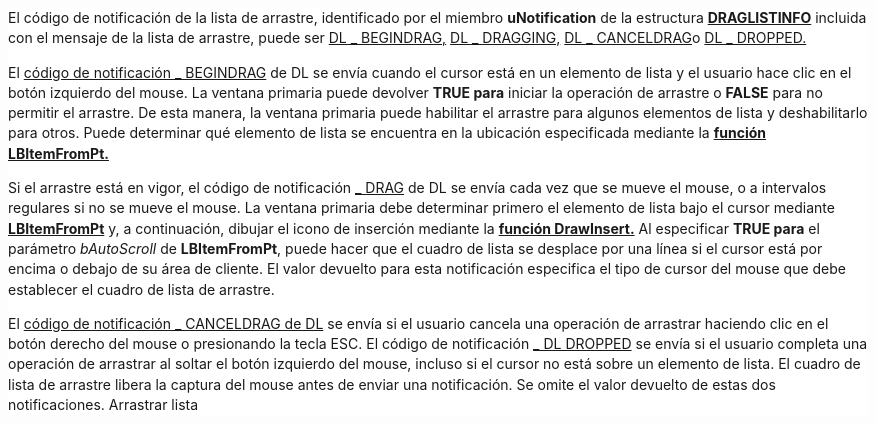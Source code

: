 El código de notificación de la lista de arrastre, identificado por el miembro **uNotification** de la estructura [**DRAGLISTINFO**](/windows/win32/api/commctrl/ns-commctrl-draglistinfo) incluida con el mensaje de la lista de arrastre, puede ser [DL \_ BEGINDRAG,](dl-begindrag.md) [DL \_ DRAGGING,](dl-dragging.md) [DL \_ CANCELDRAG](dl-canceldrag.md)o [DL \_ DROPPED.](dl-dropped.md)

El [código de notificación \_ BEGINDRAG](dl-begindrag.md) de DL se envía cuando el cursor está en un elemento de lista y el usuario hace clic en el botón izquierdo del mouse. La ventana primaria puede devolver **TRUE para** iniciar la operación de arrastre o **FALSE** para no permitir el arrastre. De esta manera, la ventana primaria puede habilitar el arrastre para algunos elementos de lista y deshabilitarlo para otros. Puede determinar qué elemento de lista se encuentra en la ubicación especificada mediante la [**función LBItemFromPt.**](/windows/desktop/api/Commctrl/nf-commctrl-lbitemfrompt)

Si el arrastre está en vigor, el código de notificación [ \_ DRAG](dl-dragging.md) de DL se envía cada vez que se mueve el mouse, o a intervalos regulares si no se mueve el mouse. La ventana primaria debe determinar primero el elemento de lista bajo el cursor mediante [**LBItemFromPt**](/windows/desktop/api/Commctrl/nf-commctrl-lbitemfrompt) y, a continuación, dibujar el icono de inserción mediante la [**función DrawInsert.**](/windows/desktop/api/Commctrl/nf-commctrl-drawinsert) Al especificar **TRUE para** el parámetro *bAutoScroll* de **LBItemFromPt**, puede hacer que el cuadro de lista se desplace por una línea si el cursor está por encima o debajo de su área de cliente. El valor devuelto para esta notificación especifica el tipo de cursor del mouse que debe establecer el cuadro de lista de arrastre.

El [código de notificación \_ CANCELDRAG de DL](dl-canceldrag.md) se envía si el usuario cancela una operación de arrastrar haciendo clic en el botón derecho del mouse o presionando la tecla ESC. El código de notificación [ \_ DL DROPPED](dl-dropped.md) se envía si el usuario completa una operación de arrastrar al soltar el botón izquierdo del mouse, incluso si el cursor no está sobre un elemento de lista. El cuadro de lista de arrastre libera la captura del mouse antes de enviar una notificación. Se omite el valor devuelto de estas dos notificaciones. Arrastrar lista

 

